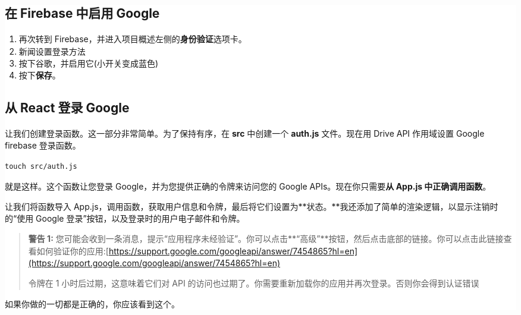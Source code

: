 ## 在 Firebase 中启用 Google

1.  再次转到 Firebase，并进入项目概述左侧的**身份验证**选项卡。
2.  新闻设置登录方法
3.  按下谷歌，并启用它(小开关变成蓝色)
4.  按下**保存**。

## 从 React 登录 Google

让我们创建登录函数。这一部分非常简单。为了保持有序，在 **src** 中创建一个 **auth.js** 文件。现在用 Drive API 作用域设置 Google firebase 登录函数。

`touch src/auth.js`

就是这样。这个函数让您登录 Google，并为您提供正确的令牌来访问您的 Google APIs。现在你只需要**从 App.js 中正确调用函数**。

让我们将函数导入 App.js，调用函数，获取用户信息和令牌，最后将它们设置为**状态。**我还添加了简单的渲染逻辑，以显示注销时的“使用 Google 登录”按钮，以及登录时的用户电子邮件和令牌。

> **警告 1:** 您可能会收到一条消息，提示“应用程序未经验证”。你可以点击**“高级”**按钮，然后点击底部的链接。你可以点击此链接查看如何验证你的应用:[https://support.google.com/googleapi/answer/7454865?hl=en](https://support.google.com/googleapi/answer/7454865?hl=en)
> 
> 令牌在 1 小时后过期，这意味着它们对 API 的访问也过期了。你需要重新加载你的应用并再次登录。否则你会得到认证错误

如果你做的一切都是正确的，你应该看到这个。

